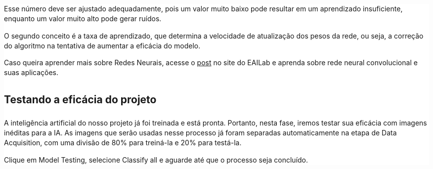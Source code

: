 Esse número deve ser ajustado adequadamente, pois um valor muito baixo
pode resultar em um aprendizado insuficiente, enquanto um valor muito
alto pode gerar ruídos.
<p>

O segundo conceito é a taxa de aprendizado, que determina a velocidade
de atualização dos pesos da rede, ou seja, a correção do algoritmo na
tentativa de aumentar a eficácia do modelo.
<p>

Caso queira aprender mais sobre Redes Neurais, acesse o
<a href="https://eailab.labmax.org/2024/08/13/o-poder-das-cnns-em-aplicacoes-de-ml-envolvendo-identificacao-e-classificacao-de-imagens/">post</a>
no site do EAILab e aprenda sobre rede neural convolucional e suas
aplicações.
<h2>

Testando a eficácia do projeto
</h2>

<p>

A inteligência artificial do nosso projeto já foi treinada e está
pronta. Portanto, nesta fase, iremos testar sua eficácia com imagens
inéditas para a IA. As imagens que serão usadas nesse processo já foram
separadas automaticamente na etapa de Data Acquisition, com uma divisão
de 80% para treiná-la e 20% para testá-la.
<p>

Clique em Model Testing, selecione Classify all e aguarde até que o
processo seja concluído.
<p>